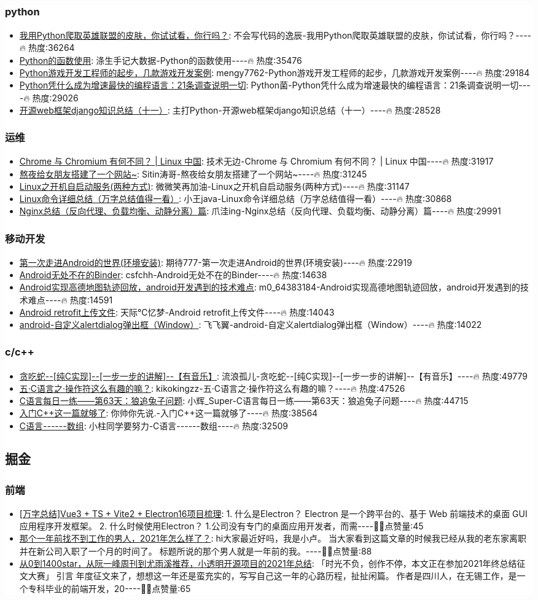 ### python 
- [我用Python爬取英雄联盟的皮肤，你试试看，你行吗？](https://blog.csdn.net/m0_63833811/article/details/121697936): 不会写代码的逸辰-我用Python爬取英雄联盟的皮肤，你试试看，你行吗？----🔥 热度:36264 
- [Python的函数使用](https://blog.csdn.net/qq_26442553/article/details/121740962): 涤生手记大数据-Python的函数使用----🔥 热度:35476 
- [Python游戏开发工程师的起步，几款游戏开发案例](https://blog.csdn.net/mengy7762/article/details/121705099): mengy7762-Python游戏开发工程师的起步，几款游戏开发案例----🔥 热度:29184 
- [Python凭什么成为增速最快的编程语言：21条调查说明一切](https://blog.csdn.net/zihong522/article/details/121705692): Python菌-Python凭什么成为增速最快的编程语言：21条调查说明一切----🔥 热度:29026 
- [开源web框架django知识总结（十一）](https://blog.csdn.net/weixin_54733110/article/details/121740062): 主打Python-开源web框架django知识总结（十一）----🔥 热度:28528 

### 运维 
- [Chrome 与 Chromium 有何不同？ | Linux 中国](https://blog.csdn.net/F8qG7f9YD02Pe/article/details/121689608): 技术无边-Chrome 与 Chromium 有何不同？ | Linux 中国----🔥 热度:31917 
- [熬夜给女朋友搭建了一个网站~](https://blog.csdn.net/wuShiJingZuo/article/details/121668614): Sitin涛哥-熬夜给女朋友搭建了一个网站~----🔥 热度:31245 
- [Linux之开机自启动服务(两种方式)](https://blog.csdn.net/chd_sun/article/details/121724458): 微微笑再加油-Linux之开机自启动服务(两种方式)----🔥 热度:31147 
- [Linux命令详细总结（万字总结值得一看）](https://blog.csdn.net/weixin_44385486/article/details/121633877): 小王java-Linux命令详细总结（万字总结值得一看）----🔥 热度:30868 
- [Nginx总结（反向代理、负载均衡、动静分离）篇](https://blog.csdn.net/m0_46571920/article/details/121645005): 爪洼ing-Nginx总结（反向代理、负载均衡、动静分离）篇----🔥 热度:29991 

### 移动开发 
- [第一次走进Android的世界(环境安装)](https://blog.csdn.net/Hedenghui777/article/details/121647413): 期待777-第一次走进Android的世界(环境安装)----🔥 热度:22919 
- [Android无处不在的Binder](https://blog.csdn.net/csfchh/article/details/120980557): csfchh-Android无处不在的Binder----🔥 热度:14638 
- [Android实现高德地图轨迹回放，android开发遇到的技术难点](https://blog.csdn.net/m0_64383184/article/details/121738938): m0_64383184-Android实现高德地图轨迹回放，android开发遇到的技术难点----🔥 热度:14591 
- [Android retrofit上传文件](https://blog.csdn.net/tjym_liao/article/details/121758691): 天际℃忆梦-Android retrofit上传文件----🔥 热度:14043 
- [android-自定义alertdialog弹出框（Window）](https://blog.csdn.net/qq_36935391/article/details/121758450): 飞飞翼-android-自定义alertdialog弹出框（Window）----🔥 热度:14022 

### c/c++ 
- [贪吃蛇--[纯C实现]--[一步一步的讲解]--【有音乐】](https://blog.csdn.net/qq_42591783/article/details/121684126): 流浪孤儿-贪吃蛇--[纯C实现]--[一步一步的讲解]--【有音乐】----🔥 热度:49779 
- [五·C语言之·操作符这么有趣的嘛？](https://blog.csdn.net/qq_54151955/article/details/121538917): kikokingzz-五·C语言之·操作符这么有趣的嘛？----🔥 热度:47526 
- [C语言每日一练——第63天：狼追兔子问题](https://blog.csdn.net/weixin_43772810/article/details/121666578): 小辉_Super-C语言每日一练——第63天：狼追兔子问题----🔥 热度:44715 
- [入门C++这一篇就够了](https://blog.csdn.net/qq_52363432/article/details/121531583): 你帅你先说.-入门C++这一篇就够了----🔥 热度:38564 
- [C语言------数组](https://blog.csdn.net/weixin_43304253/article/details/121669156): 小柱同学要努力-C语言------数组----🔥 热度:32509 


## 掘金 
### 前端 
- [[万字总结]Vue3 + TS + Vite2 + Electron16项目梳理](https://juejin.cn/post/7038467111441661960): 1. 什么是Electron？ Electron 是一个跨平台的、基于 Web 前端技术的桌面 GUI 应用程序开发框架。 2. 什么时候使用Electron？ 1.公司没有专门的桌面应用开发者，而需----👍🏻点赞量:45 
- [那个一年前找不到工作的男人，2021年怎么样了？](https://juejin.cn/post/7038395860505329694): hi大家最近好吗，我是小卢。 当大家看到这篇文章的时候我已经从我的老东家离职并在新公司入职了一个月的时间了。 标题所说的那个男人就是一年前的我。----👍🏻点赞量:88 
- [从0到1400star，从阮一峰周刊到尤雨溪推荐，小透明开源项目的2021年总结](https://juejin.cn/post/7038379264852361246): 「时光不负，创作不停，本文正在参加2021年终总结征文大赛」 引言 年度征文来了，想想这一年还是蛮充实的，写写自己这一年的心路历程，扯扯闲篇。 作者是四川人，在无锡工作，是一个专科毕业的前端开发，20----👍🏻点赞量:65 
